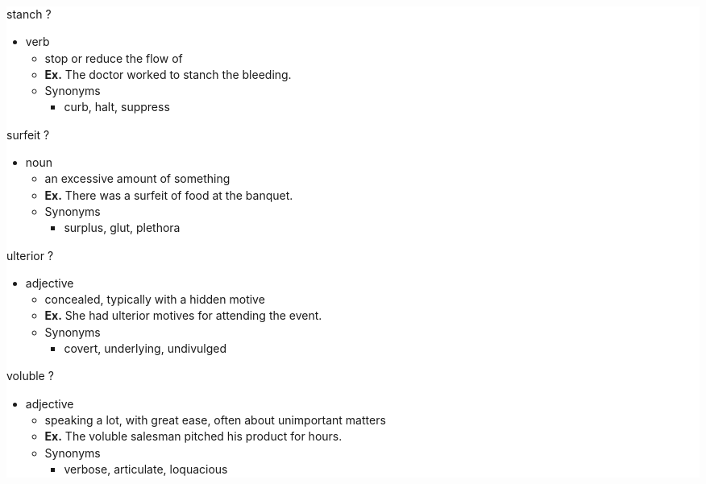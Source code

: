 
stanch
?
- verb
	- stop or reduce the flow of
	- **Ex.** The doctor worked to stanch the bleeding.
	- Synonyms
		- curb, halt, suppress


surfeit
?
- noun
	- an excessive amount of something
	- **Ex.** There was a surfeit of food at the banquet.
	- Synonyms
		- surplus, glut, plethora


ulterior
?
- adjective
	- concealed, typically with a hidden motive
	- **Ex.** She had ulterior motives for attending the event.
	- Synonyms
		- covert, underlying, undivulged


voluble
?
- adjective
	- speaking a lot, with great ease, often about unimportant matters
	- **Ex.** The voluble salesman pitched his product for hours.
	- Synonyms
		- verbose, articulate, loquacious
